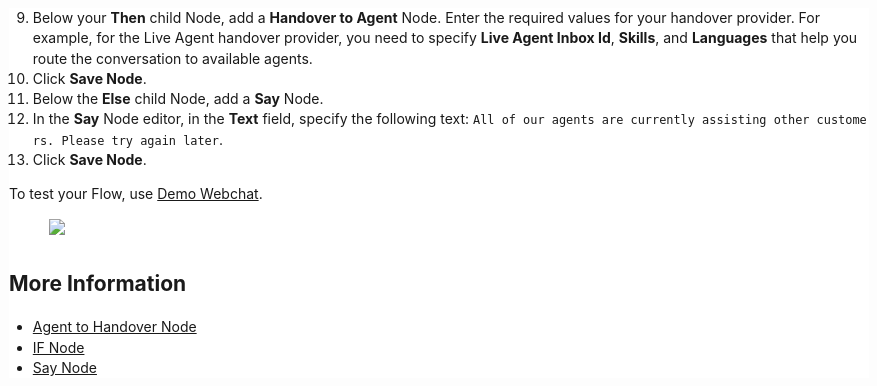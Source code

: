 9. Below your **Then** child Node, add a **Handover to Agent** Node. Enter the required values for your handover provider. For example, for the Live Agent handover provider, you need to specify **Live Agent Inbox Id**, **Skills**, and **Languages** that help you route the conversation to available agents.
10. Click **Save Node**.
11. Below the **Else** child Node, add a **Say** Node. 
12. In the **Say** Node editor, in the **Text** field, specify the following text: `All of our agents are currently assisting other customers. Please try again later`. 
13. Click **Save Node**.

To test your Flow, use [Demo Webchat](../../endpoints/webchat/integrated-demo-page.md).

<figure>
  <img class="image-center" src="{{config.site_url}}ai/flow-nodes/images/services/check-agent-availability-flow.png" width="100%" />
</figure>

## More Information

- [Agent to Handover Node](../../handover-providers/live-agent-handover.md)
- [IF Node](../logic/if.md)
- [Say Node](../message/say.md)